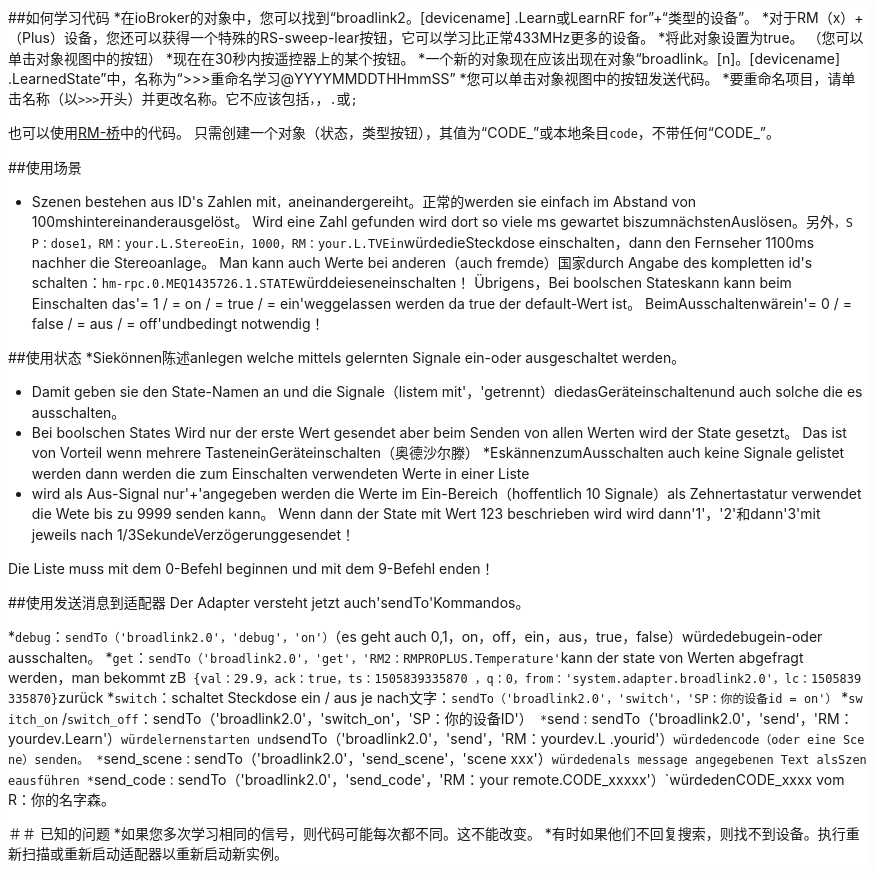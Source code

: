 ##如何学习代码
*在ioBroker的对象中，您可以找到“broadlink2。[devicename] .Learn或LearnRF for”+“类型的设备”。
*对于RM（x）+（Plus）设备，您还可以获得一个特殊的RS-sweep-lear按钮，它可以学习比正常433MHz更多的设备。
*将此对象设置为true。 （您可以单击对象视图中的按钮）
*现在在30秒内按遥控器上的某个按钮。
*一个新的对象现在应该出现在对象“broadlink。[n]。[devicename] .LearnedState”中，名称为“>>>重命名学习@YYYYMMDDTHHmmSS”
*您可以单击对象视图中的按钮发送代码。
*要重命名项目，请单击名称（以`>>>`开头）并更改名称。它不应该包括`，`，`.`或`;`

也可以使用[RM-桥](http://rm-bridge.fun2code.de/)中的代码。
只需创建一个对象（状态，类型按钮），其值为“CODE_”或本地条目`code`，不带任何“CODE_”。

##使用场景
* Szenen bestehen aus ID's Zahlen mit`，`aneinandergereiht。正常的werden sie einfach im Abstand von 100mshintereinanderausgelöst。 Wird eine Zahl gefunden wird dort so viele ms gewartet biszumnächstenAuslösen。另外`，SP：dose1，RM：your.L.StereoEin，1000，RM：your.L.TVEin`würdedieSteckdose einschalten，dann den Fernseher 1100ms nachher die Stereoanlage。 Man kann auch Werte bei anderen（auch fremde）国家durch Angabe des kompletten id's schalten：`hm-rpc.0.MEQ1435726.1.STATE`würddeieseneinschalten！ Übrigens，Bei boolschen Stateskann kann beim Einschalten das'= 1 / = on / = true / = ein'weggelassen werden da true der default-Wert ist。 BeimAusschaltenwärein'= 0 / = false / = aus / = off'undbedingt notwendig！

##使用状态
*Siekönnen陈述anlegen welche mittels gelernten Signale ein-oder ausgeschaltet werden。
* Damit geben sie den State-Namen an und die Signale（listem mit'，'getrennt）diedasGeräteinschaltenund auch solche die es ausschalten。
* Bei boolschen States Wird nur der erste Wert gesendet aber beim Senden von allen Werten wird der State gesetzt。 Das ist von Vorteil wenn mehrere TasteneinGeräteinschalten（奥德沙尔滕）
*EskännenzumAusschalten auch keine Signale gelistet werden dann werden die zum Einschalten verwendeten Werte in einer Liste
* wird als Aus-Signal nur'+'angegeben werden die Werte im Ein-Bereich（hoffentlich 10 Signale）als Zehnertastatur verwendet die Wete bis zu 9999 senden kann。 Wenn dann der State mit Wert 123 beschrieben wird wird dann'1'，'2'和dann'3'mit jeweils nach 1/3SekundeVerzögerunggesendet！

Die Liste muss mit dem 0-Befehl beginnen und mit dem 9-Befehl enden！

##使用发送消息到适配器
Der Adapter versteht jetzt auch'sendTo'Kommandos。

*`debug`：`sendTo（'broadlink2.0'，'debug'，'on'）`（es geht auch 0,1，on，off，ein，aus，true，false）würdedebugein-oder ausschalten。
*`get`：`sendTo（'broadlink2.0'，'get'，'RM2：RMPROPLUS.Temperature'`kann der state von Werten abgefragt werden，man bekommt zB` {val：29.9，ack：true，ts：1505839335870 ，q：0，from：'system.adapter.broadlink2.0'，lc：1505839335870}`zurück
*`switch`：schaltet Steckdose ein / aus je nach文字：`sendTo（'broadlink2.0'，'switch'，'SP：你的设备id = on'）`
*`switch_on` /`switch_off`：sendTo（'broadlink2.0'，'switch_on'，'SP：你的设备ID'）`
*`send`：`sendTo（'broadlink2.0'，'send'，'RM：yourdev.Learn'）`würdelernenstarten und`sendTo（'broadlink2.0'，'send'，'RM：yourdev.L .yourid'）`würdedencode（oder eine Scene）senden。
*`send_scene`：`sendTo（'broadlink2.0'，'send_scene'，'scene xxx'）`würdedenals message angegebenen Text alsSzeneausführen
*`send_code`：`sendTo（'broadlink2.0'，'send_code'，'RM：your remote.CODE_xxxxx'）`würdedenCODE_xxxx vom R：你的名字森。

＃＃ 已知的问题
*如果您多次学习相同的信号，则代码可能每次都不同。这不能改变。
*有时如果他们不回复搜索，则找不到设备。执行重新扫描或重新启动适配器以重新启动新实例。
